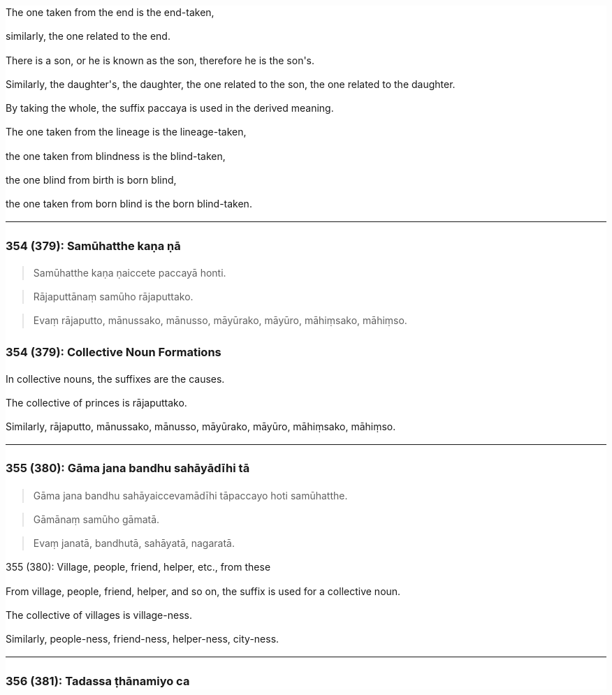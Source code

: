 The one taken from the end is the end-taken, 

similarly, the one related to the end.

There is a son, or he is known as the son, therefore he is the son's. 

Similarly, the daughter's, the daughter, the one related to the son, the one related to the daughter.

By taking the whole, the suffix paccaya is used in the derived meaning. 

The one taken from the lineage is the lineage-taken, 

the one taken from blindness is the blind-taken, 

the one blind from birth is born blind, 

the one taken from born blind is the born blind-taken.

---
<a name="m354"></a>

### 354 (379): Samūhatthe kaṇa ṇā

> Samūhatthe kaṇa ṇaiccete paccayā honti.

> Rājaputtānaṃ samūho rājaputtako. 

> Evaṃ rājaputto, mānussako, mānusso, māyūrako, māyūro, māhiṃsako, māhiṃso.

### 354 (379): Collective Noun Formations

In collective nouns, the suffixes are the causes.

The collective of princes is rājaputtako.

Similarly, rājaputto, mānussako, mānusso, māyūrako, māyūro, māhiṃsako, māhiṃso.

---
<a name="m355"></a>

### 355 (380): Gāma jana bandhu sahāyādīhi tā

> Gāma jana bandhu sahāyaiccevamādīhi tāpaccayo hoti samūhatthe.

> Gāmānaṃ samūho gāmatā. 

> Evaṃ janatā, bandhutā, sahāyatā, nagaratā.

355 (380): Village, people, friend, helper, etc., from these 

From village, people, friend, helper, and so on, the suffix is used for a collective noun.

The collective of villages is village-ness. 

Similarly, people-ness, friend-ness, helper-ness, city-ness.

---
<a name="m356"></a>

### 356 (381): Tadassa ṭhānamiyo ca
